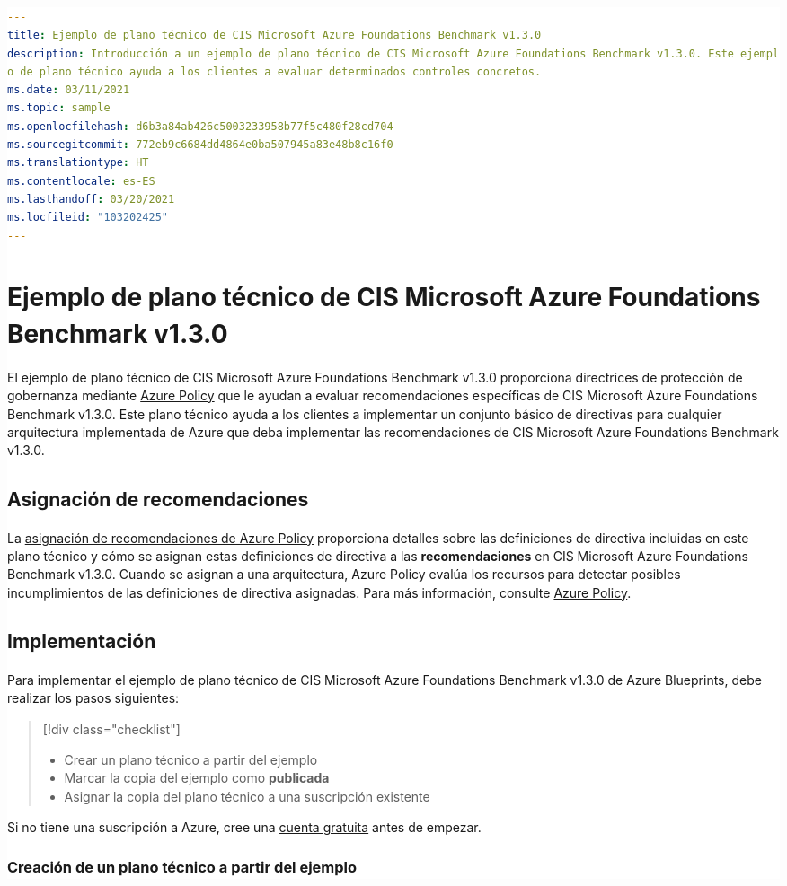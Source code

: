 ```yaml
---
title: Ejemplo de plano técnico de CIS Microsoft Azure Foundations Benchmark v1.3.0
description: Introducción a un ejemplo de plano técnico de CIS Microsoft Azure Foundations Benchmark v1.3.0. Este ejemplo de plano técnico ayuda a los clientes a evaluar determinados controles concretos.
ms.date: 03/11/2021
ms.topic: sample
ms.openlocfilehash: d6b3a84ab426c5003233958b77f5c480f28cd704
ms.sourcegitcommit: 772eb9c6684dd4864e0ba507945a83e48b8c16f0
ms.translationtype: HT
ms.contentlocale: es-ES
ms.lasthandoff: 03/20/2021
ms.locfileid: "103202425"
---
```

# <a name="cis-microsoft-azure-foundations-benchmark-v130-blueprint-sample"></a>Ejemplo de plano técnico de CIS Microsoft Azure Foundations Benchmark v1.3.0

El ejemplo de plano técnico de CIS Microsoft Azure Foundations Benchmark v1.3.0 proporciona directrices de protección de gobernanza mediante [Azure Policy](../../policy/overview.md) que le ayudan a evaluar recomendaciones específicas de CIS Microsoft Azure Foundations Benchmark v1.3.0. Este plano técnico ayuda a los clientes a implementar un conjunto básico de directivas para cualquier arquitectura implementada de Azure que deba implementar las recomendaciones de CIS Microsoft Azure Foundations Benchmark v1.3.0.

## <a name="recommendation-mapping"></a>Asignación de recomendaciones

La [asignación de recomendaciones de Azure Policy](../../policy/samples/cis-azure-1-3-0.md) proporciona detalles sobre las definiciones de directiva incluidas en este plano técnico y cómo se asignan estas definiciones de directiva a las **recomendaciones** en CIS Microsoft Azure Foundations Benchmark v1.3.0. Cuando se asignan a una arquitectura, Azure Policy evalúa los recursos para detectar posibles incumplimientos de las definiciones de directiva asignadas. Para más información, consulte [Azure Policy](../../policy/overview.md).

## <a name="deploy"></a>Implementación

Para implementar el ejemplo de plano técnico de CIS Microsoft Azure Foundations Benchmark v1.3.0 de Azure Blueprints, debe realizar los pasos siguientes:

> [!div class="checklist"]
> - Crear un plano técnico a partir del ejemplo
> - Marcar la copia del ejemplo como **publicada**
> - Asignar la copia del plano técnico a una suscripción existente

Si no tiene una suscripción a Azure, cree una [cuenta gratuita](https://azure.microsoft.com/free) antes de empezar.

### <a name="create-blueprint-from-sample"></a>Creación de un plano técnico a partir del ejemplo
